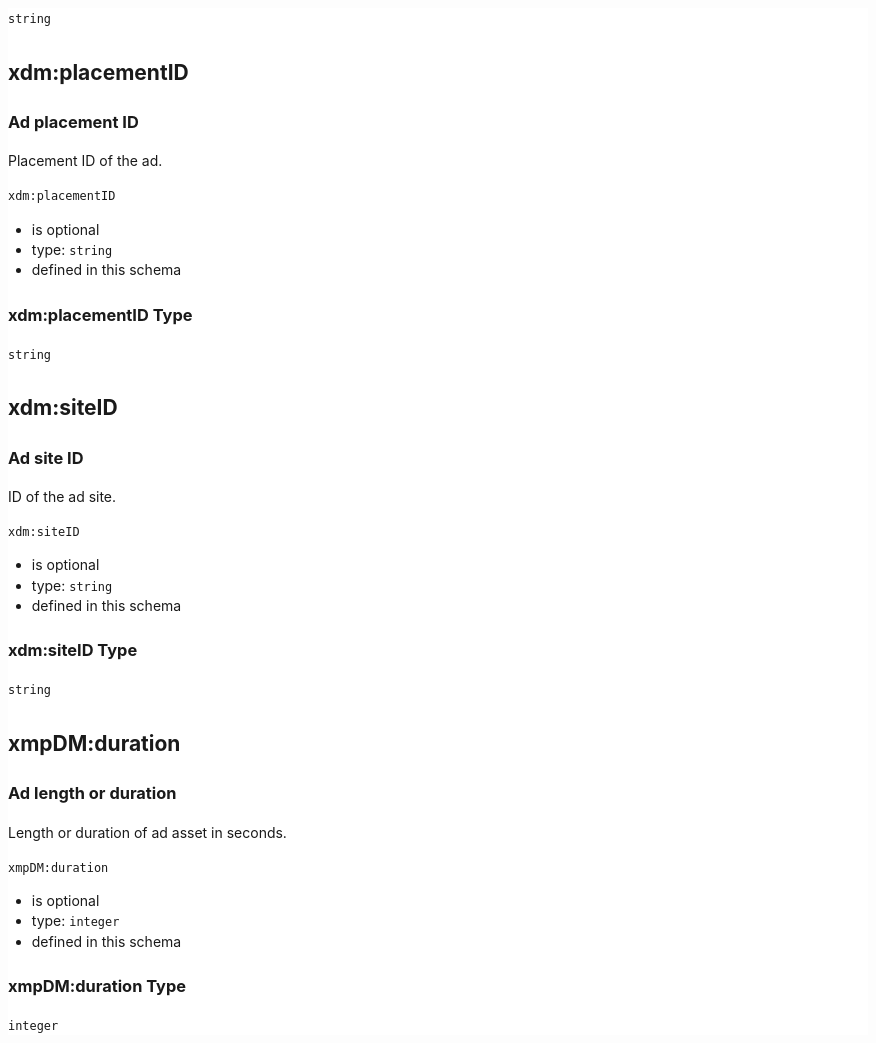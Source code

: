 
`string`






## xdm:placementID
### Ad placement ID

Placement ID of the ad.

`xdm:placementID`
* is optional
* type: `string`
* defined in this schema

### xdm:placementID Type


`string`






## xdm:siteID
### Ad site ID

ID of the ad site.

`xdm:siteID`
* is optional
* type: `string`
* defined in this schema

### xdm:siteID Type


`string`






## xmpDM:duration
### Ad length or duration

Length or duration of ad asset in seconds.

`xmpDM:duration`
* is optional
* type: `integer`
* defined in this schema

### xmpDM:duration Type


`integer`





